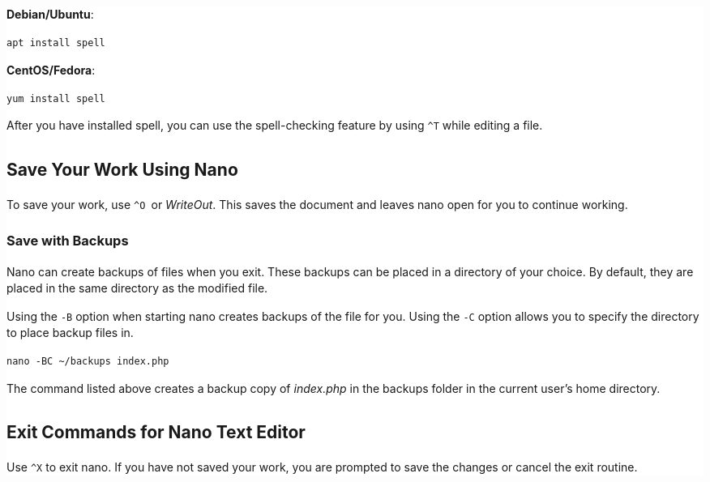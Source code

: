 **Debian/Ubuntu**:

    apt install spell

**CentOS/Fedora**:

    yum install spell

After you have installed spell, you can use the spell-checking feature by using `^T` while editing a file.


## Save Your Work Using Nano

To save your work, use `^O `or *WriteOut*. This saves the document and leaves nano open for you to continue working.

### Save with Backups

Nano can create backups of files when you exit. These backups can be placed in a directory of your choice. By default, they are placed in the same directory as the modified file.

Using the `-B` option when starting nano creates backups of the file for you. Using the `-C` option allows you to specify the directory to place backup files in.

    nano -BC ~/backups index.php

The command listed above creates a backup copy of *index.php* in the backups folder in the current user’s home directory.

## Exit Commands for Nano Text Editor

Use `^X` to exit nano. If you have not saved your work, you are prompted to save the changes or cancel the exit routine.
